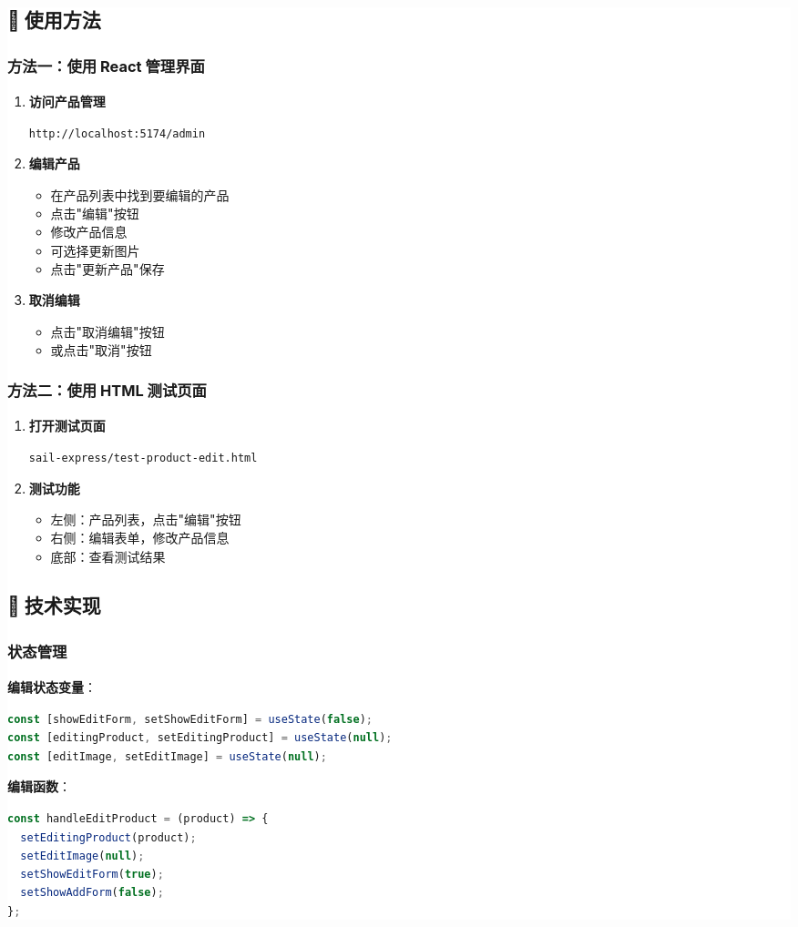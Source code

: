 ## 🎯 使用方法

### 方法一：使用 React 管理界面

1. **访问产品管理**

   ```
   http://localhost:5174/admin
   ```

2. **编辑产品**

   - 在产品列表中找到要编辑的产品
   - 点击"编辑"按钮
   - 修改产品信息
   - 可选择更新图片
   - 点击"更新产品"保存

3. **取消编辑**
   - 点击"取消编辑"按钮
   - 或点击"取消"按钮

### 方法二：使用 HTML 测试页面

1. **打开测试页面**

   ```
   sail-express/test-product-edit.html
   ```

2. **测试功能**
   - 左侧：产品列表，点击"编辑"按钮
   - 右侧：编辑表单，修改产品信息
   - 底部：查看测试结果

## 🔧 技术实现

### 状态管理

**编辑状态变量**：

```javascript
const [showEditForm, setShowEditForm] = useState(false);
const [editingProduct, setEditingProduct] = useState(null);
const [editImage, setEditImage] = useState(null);
```

**编辑函数**：

```javascript
const handleEditProduct = (product) => {
  setEditingProduct(product);
  setEditImage(null);
  setShowEditForm(true);
  setShowAddForm(false);
};
```
